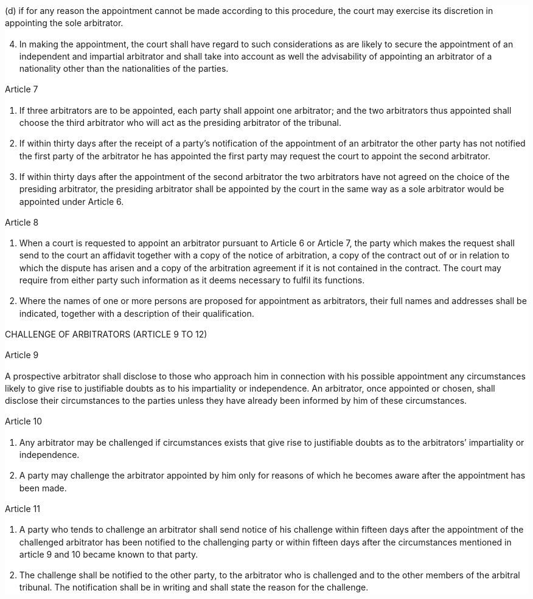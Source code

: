 (d) if for any reason the appointment cannot be made according to this procedure, the court may exercise its discretion in appointing the sole arbitrator.

4. In making the appointment, the court shall have regard to such considerations as are likely to secure the appointment of an independent and impartial arbitrator and shall take into account as well the advisability of appointing an arbitrator of a nationality other than the nationalities of the parties.

Article 7

1. If three arbitrators are to be appointed, each party shall appoint one arbitrator; and the two arbitrators thus appointed shall choose the third arbitrator who will act as the presiding arbitrator of the tribunal.

2. If within thirty days after the receipt of a party’s notification of the appointment of an arbitrator the other party has not notified the first party of the arbitrator he has appointed the first party may request the court to appoint the second arbitrator.

3. If within thirty days after the appointment of the second arbitrator the two arbitrators have not agreed on the choice of the presiding arbitrator, the presiding arbitrator shall be appointed by the court in the same way as a sole arbitrator would be appointed under Article 6.

Article 8

1. When a court is requested to appoint an arbitrator pursuant to Article 6 or Article 7, the party which makes the request shall send to the court an affidavit together with a copy of the notice of arbitration, a copy of the contract out of or in relation to which the dispute has arisen and a copy of the arbitration agreement if it is not contained in the contract. The court may require from either party such information as it deems necessary to fulfil its functions.

2. Where the names of one or more persons are proposed for appointment as arbitrators, their full names and addresses shall be indicated, together with a description of their qualification.

CHALLENGE OF ARBITRATORS (ARTICLE 9 TO 12)

Article 9

A prospective arbitrator shall disclose to those who approach him in connection with his possible appointment any circumstances likely to give rise to justifiable doubts as to his impartiality or independence. An arbitrator, once appointed or chosen, shall disclose their circumstances to the parties unless they have already been informed by him of these circumstances.

Article 10

1. Any arbitrator may be challenged if circumstances exists that give rise to justifiable doubts as to the arbitrators’ impartiality or independence.

2. A party may challenge the arbitrator appointed by him only for reasons of which he becomes aware after the appointment has been made.

Article 11

1. A party who tends to challenge an arbitrator shall send notice of his challenge within fifteen days after the appointment of the challenged arbitrator has been notified to the challenging party or within fifteen days after the circumstances mentioned in article 9 and 10 became known to that party.

2. The challenge shall be notified to the other party, to the arbitrator who is challenged and to the other members of the arbitral tribunal. The notification shall be in writing and shall state the reason for the challenge.
